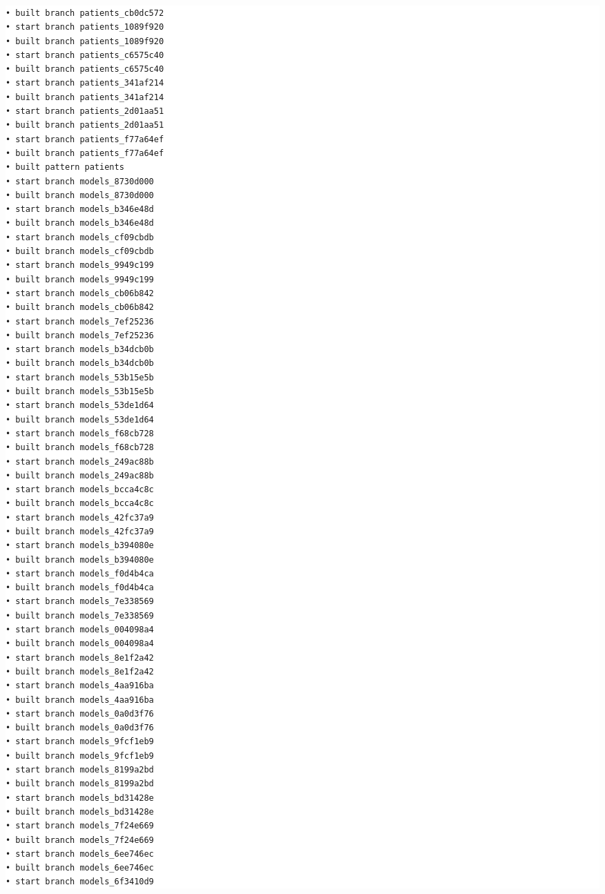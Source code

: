 ```
• built branch patients_cb0dc572
• start branch patients_1089f920
• built branch patients_1089f920
• start branch patients_c6575c40
• built branch patients_c6575c40
• start branch patients_341af214
• built branch patients_341af214
• start branch patients_2d01aa51
• built branch patients_2d01aa51
• start branch patients_f77a64ef
• built branch patients_f77a64ef
• built pattern patients
• start branch models_8730d000
• built branch models_8730d000
• start branch models_b346e48d
• built branch models_b346e48d
• start branch models_cf09cbdb
• built branch models_cf09cbdb
• start branch models_9949c199
• built branch models_9949c199
• start branch models_cb06b842
• built branch models_cb06b842
• start branch models_7ef25236
• built branch models_7ef25236
• start branch models_b34dcb0b
• built branch models_b34dcb0b
• start branch models_53b15e5b
• built branch models_53b15e5b
• start branch models_53de1d64
• built branch models_53de1d64
• start branch models_f68cb728
• built branch models_f68cb728
• start branch models_249ac88b
• built branch models_249ac88b
• start branch models_bcca4c8c
• built branch models_bcca4c8c
• start branch models_42fc37a9
• built branch models_42fc37a9
• start branch models_b394080e
• built branch models_b394080e
• start branch models_f0d4b4ca
• built branch models_f0d4b4ca
• start branch models_7e338569
• built branch models_7e338569
• start branch models_004098a4
• built branch models_004098a4
• start branch models_8e1f2a42
• built branch models_8e1f2a42
• start branch models_4aa916ba
• built branch models_4aa916ba
• start branch models_0a0d3f76
• built branch models_0a0d3f76
• start branch models_9fcf1eb9
• built branch models_9fcf1eb9
• start branch models_8199a2bd
• built branch models_8199a2bd
• start branch models_bd31428e
• built branch models_bd31428e
• start branch models_7f24e669
• built branch models_7f24e669
• start branch models_6ee746ec
• built branch models_6ee746ec
• start branch models_6f3410d9
```